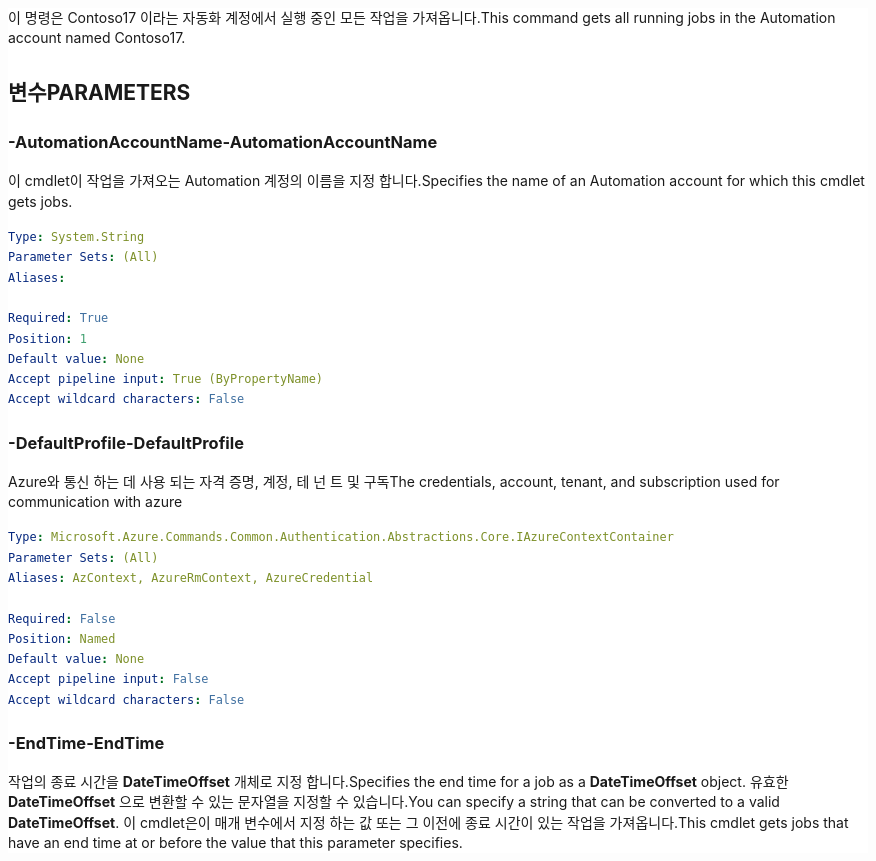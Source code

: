<span data-ttu-id="553da-116">이 명령은 Contoso17 이라는 자동화 계정에서 실행 중인 모든 작업을 가져옵니다.</span><span class="sxs-lookup"><span data-stu-id="553da-116">This command gets all running jobs in the Automation account named Contoso17.</span></span>

## <span data-ttu-id="553da-117">변수</span><span class="sxs-lookup"><span data-stu-id="553da-117">PARAMETERS</span></span>

### <span data-ttu-id="553da-118">-AutomationAccountName</span><span class="sxs-lookup"><span data-stu-id="553da-118">-AutomationAccountName</span></span>
<span data-ttu-id="553da-119">이 cmdlet이 작업을 가져오는 Automation 계정의 이름을 지정 합니다.</span><span class="sxs-lookup"><span data-stu-id="553da-119">Specifies the name of an Automation account for which this cmdlet gets jobs.</span></span>

```yaml
Type: System.String
Parameter Sets: (All)
Aliases:

Required: True
Position: 1
Default value: None
Accept pipeline input: True (ByPropertyName)
Accept wildcard characters: False
```

### <span data-ttu-id="553da-120">-DefaultProfile</span><span class="sxs-lookup"><span data-stu-id="553da-120">-DefaultProfile</span></span>
<span data-ttu-id="553da-121">Azure와 통신 하는 데 사용 되는 자격 증명, 계정, 테 넌 트 및 구독</span><span class="sxs-lookup"><span data-stu-id="553da-121">The credentials, account, tenant, and subscription used for communication with azure</span></span>

```yaml
Type: Microsoft.Azure.Commands.Common.Authentication.Abstractions.Core.IAzureContextContainer
Parameter Sets: (All)
Aliases: AzContext, AzureRmContext, AzureCredential

Required: False
Position: Named
Default value: None
Accept pipeline input: False
Accept wildcard characters: False
```

### <span data-ttu-id="553da-122">-EndTime</span><span class="sxs-lookup"><span data-stu-id="553da-122">-EndTime</span></span>
<span data-ttu-id="553da-123">작업의 종료 시간을 **DateTimeOffset** 개체로 지정 합니다.</span><span class="sxs-lookup"><span data-stu-id="553da-123">Specifies the end time for a job as a **DateTimeOffset** object.</span></span>
<span data-ttu-id="553da-124">유효한 **DateTimeOffset** 으로 변환할 수 있는 문자열을 지정할 수 있습니다.</span><span class="sxs-lookup"><span data-stu-id="553da-124">You can specify a string that can be converted to a valid **DateTimeOffset**.</span></span>
<span data-ttu-id="553da-125">이 cmdlet은이 매개 변수에서 지정 하는 값 또는 그 이전에 종료 시간이 있는 작업을 가져옵니다.</span><span class="sxs-lookup"><span data-stu-id="553da-125">This cmdlet gets jobs that have an end time at or before the value that this parameter specifies.</span></span>
